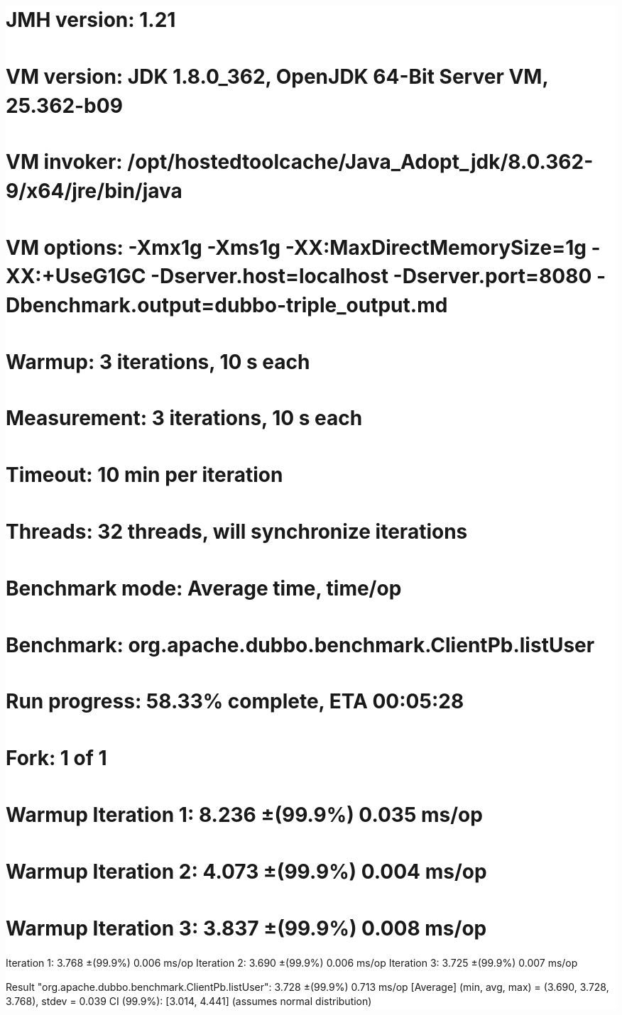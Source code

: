 
# JMH version: 1.21
# VM version: JDK 1.8.0_362, OpenJDK 64-Bit Server VM, 25.362-b09
# VM invoker: /opt/hostedtoolcache/Java_Adopt_jdk/8.0.362-9/x64/jre/bin/java
# VM options: -Xmx1g -Xms1g -XX:MaxDirectMemorySize=1g -XX:+UseG1GC -Dserver.host=localhost -Dserver.port=8080 -Dbenchmark.output=dubbo-triple_output.md
# Warmup: 3 iterations, 10 s each
# Measurement: 3 iterations, 10 s each
# Timeout: 10 min per iteration
# Threads: 32 threads, will synchronize iterations
# Benchmark mode: Average time, time/op
# Benchmark: org.apache.dubbo.benchmark.ClientPb.listUser

# Run progress: 58.33% complete, ETA 00:05:28
# Fork: 1 of 1
# Warmup Iteration   1: 8.236 ±(99.9%) 0.035 ms/op
# Warmup Iteration   2: 4.073 ±(99.9%) 0.004 ms/op
# Warmup Iteration   3: 3.837 ±(99.9%) 0.008 ms/op
Iteration   1: 3.768 ±(99.9%) 0.006 ms/op
Iteration   2: 3.690 ±(99.9%) 0.006 ms/op
Iteration   3: 3.725 ±(99.9%) 0.007 ms/op


Result "org.apache.dubbo.benchmark.ClientPb.listUser":
  3.728 ±(99.9%) 0.713 ms/op [Average]
  (min, avg, max) = (3.690, 3.728, 3.768), stdev = 0.039
  CI (99.9%): [3.014, 4.441] (assumes normal distribution)
